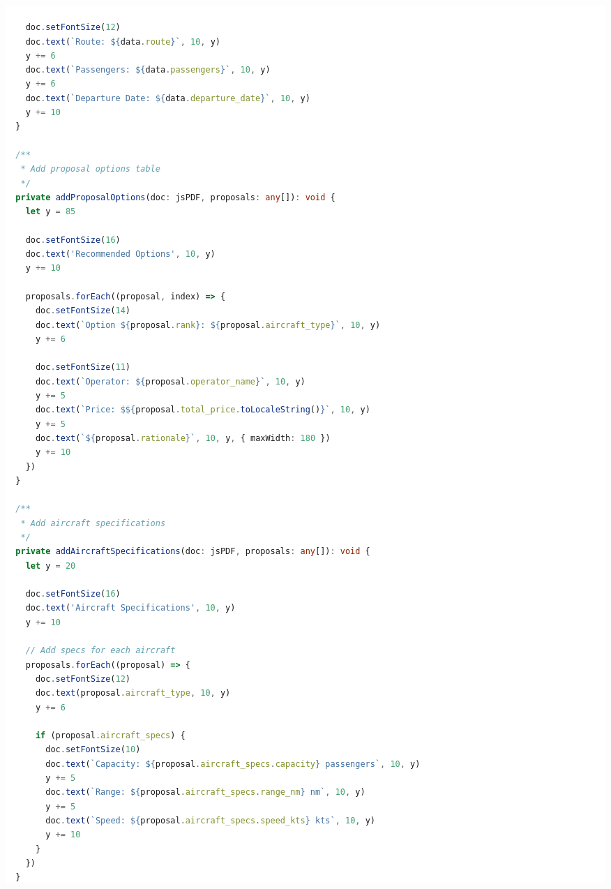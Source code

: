 ```typescript

    doc.setFontSize(12)
    doc.text(`Route: ${data.route}`, 10, y)
    y += 6
    doc.text(`Passengers: ${data.passengers}`, 10, y)
    y += 6
    doc.text(`Departure Date: ${data.departure_date}`, 10, y)
    y += 10
  }

  /**
   * Add proposal options table
   */
  private addProposalOptions(doc: jsPDF, proposals: any[]): void {
    let y = 85

    doc.setFontSize(16)
    doc.text('Recommended Options', 10, y)
    y += 10

    proposals.forEach((proposal, index) => {
      doc.setFontSize(14)
      doc.text(`Option ${proposal.rank}: ${proposal.aircraft_type}`, 10, y)
      y += 6

      doc.setFontSize(11)
      doc.text(`Operator: ${proposal.operator_name}`, 10, y)
      y += 5
      doc.text(`Price: $${proposal.total_price.toLocaleString()}`, 10, y)
      y += 5
      doc.text(`${proposal.rationale}`, 10, y, { maxWidth: 180 })
      y += 10
    })
  }

  /**
   * Add aircraft specifications
   */
  private addAircraftSpecifications(doc: jsPDF, proposals: any[]): void {
    let y = 20

    doc.setFontSize(16)
    doc.text('Aircraft Specifications', 10, y)
    y += 10

    // Add specs for each aircraft
    proposals.forEach((proposal) => {
      doc.setFontSize(12)
      doc.text(proposal.aircraft_type, 10, y)
      y += 6

      if (proposal.aircraft_specs) {
        doc.setFontSize(10)
        doc.text(`Capacity: ${proposal.aircraft_specs.capacity} passengers`, 10, y)
        y += 5
        doc.text(`Range: ${proposal.aircraft_specs.range_nm} nm`, 10, y)
        y += 5
        doc.text(`Speed: ${proposal.aircraft_specs.speed_kts} kts`, 10, y)
        y += 10
      }
    })
  }

```